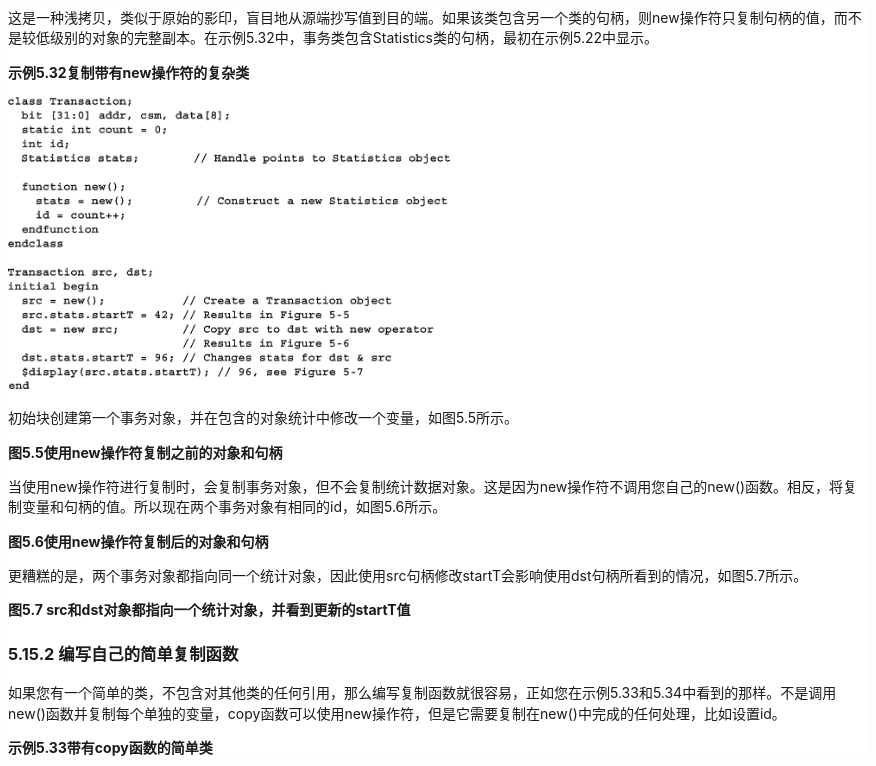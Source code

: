 这是一种浅拷贝，类似于原始的影印，盲目地从源端抄写值到目的端。如果该类包含另一个类的句柄，则new操作符只复制句柄的值，而不是较低级别的对象的完整副本。在示例5.32中，事务类包含Statistics类的句柄，最初在示例5.22中显示。

**示例5.32复制带有new操作符的复杂类**

<img src="..\media\ch5_image42.png" style="width:4.60667in;height:3.04333in" />

初始块创建第一个事务对象，并在包含的对象统计中修改一个变量，如图5.5所示。

**图5.5使用new操作符复制之前的对象和句柄**

当使用new操作符进行复制时，会复制事务对象，但不会复制统计数据对象。这是因为new操作符不调用您自己的new()函数。相反，将复制变量和句柄的值。所以现在两个事务对象有相同的id，如图5.6所示。

**图5.6使用new操作符复制后的对象和句柄**

更糟糕的是，两个事务对象都指向同一个统计对象，因此使用src句柄修改startT会影响使用dst句柄所看到的情况，如图5.7所示。

**图5.7 src和dst对象都指向一个统计对象，并看到更新的startT值**

### 5.15.2 编写自己的简单复制函数

如果您有一个简单的类，不包含对其他类的任何引用，那么编写复制函数就很容易，正如您在示例5.33和5.34中看到的那样。不是调用new()函数并复制每个单独的变量，copy函数可以使用new操作符，但是它需要复制在new()中完成的任何处理，比如设置id。

**示例5.33带有copy函数的简单类**
